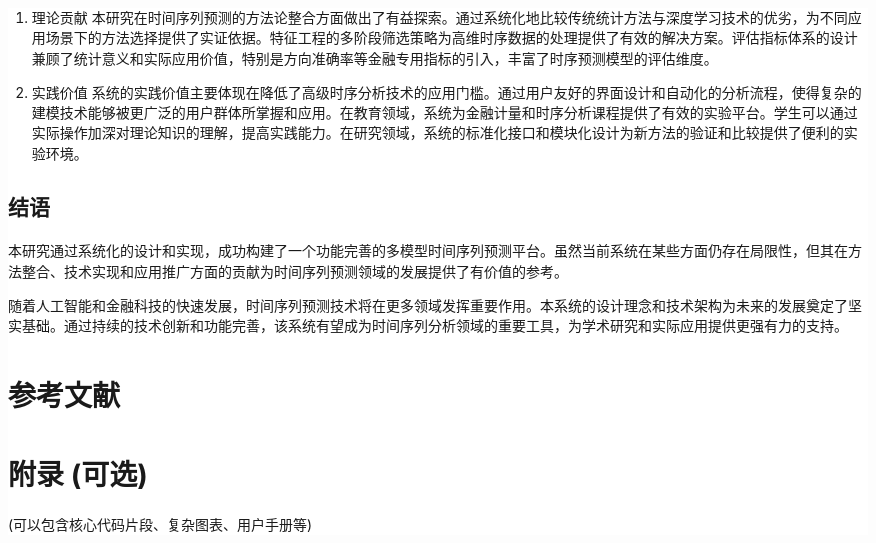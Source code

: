 1. 理论贡献
本研究在时间序列预测的方法论整合方面做出了有益探索。通过系统化地比较传统统计方法与深度学习技术的优劣，为不同应用场景下的方法选择提供了实证依据。特征工程的多阶段筛选策略为高维时序数据的处理提供了有效的解决方案。评估指标体系的设计兼顾了统计意义和实际应用价值，特别是方向准确率等金融专用指标的引入，丰富了时序预测模型的评估维度。

2. 实践价值
系统的实践价值主要体现在降低了高级时序分析技术的应用门槛。通过用户友好的界面设计和自动化的分析流程，使得复杂的建模技术能够被更广泛的用户群体所掌握和应用。在教育领域，系统为金融计量和时序分析课程提供了有效的实验平台。学生可以通过实际操作加深对理论知识的理解，提高实践能力。在研究领域，系统的标准化接口和模块化设计为新方法的验证和比较提供了便利的实验环境。

## 结语

本研究通过系统化的设计和实现，成功构建了一个功能完善的多模型时间序列预测平台。虽然当前系统在某些方面仍存在局限性，但其在方法整合、技术实现和应用推广方面的贡献为时间序列预测领域的发展提供了有价值的参考。

随着人工智能和金融科技的快速发展，时间序列预测技术将在更多领域发挥重要作用。本系统的设计理念和技术架构为未来的发展奠定了坚实基础。通过持续的技术创新和功能完善，该系统有望成为时间序列分析领域的重要工具，为学术研究和实际应用提供更强有力的支持。

#  **参考文献**

#  **附录 (可选)**
(可以包含核心代码片段、复杂图表、用户手册等)
